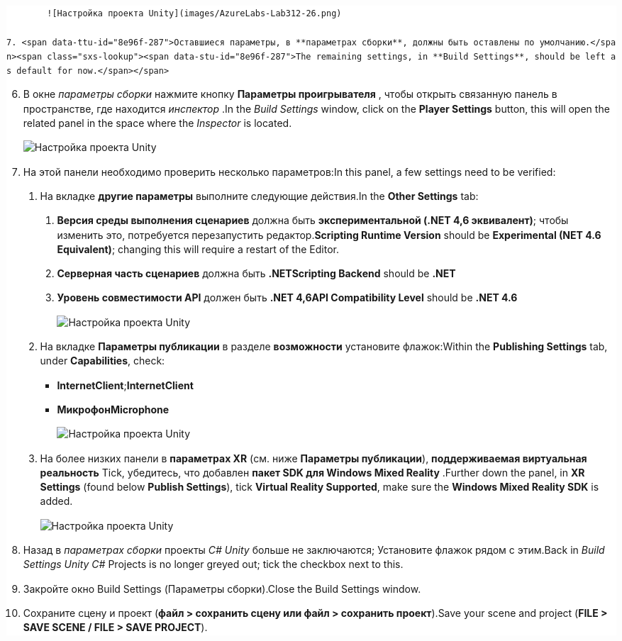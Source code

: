             ![Настройка проекта Unity](images/AzureLabs-Lab312-26.png)

    7. <span data-ttu-id="8e96f-287">Оставшиеся параметры, в **параметрах сборки**, должны быть оставлены по умолчанию.</span><span class="sxs-lookup"><span data-stu-id="8e96f-287">The remaining settings, in **Build Settings**, should be left as default for now.</span></span>

6. <span data-ttu-id="8e96f-288">В окне *параметры сборки* нажмите кнопку **Параметры проигрывателя** , чтобы открыть связанную панель в пространстве, где находится *инспектор* .</span><span class="sxs-lookup"><span data-stu-id="8e96f-288">In the *Build Settings* window, click on the **Player Settings** button, this will open the related panel in the space where the *Inspector* is located.</span></span> 

    ![Настройка проекта Unity](images/AzureLabs-Lab312-27.png)

7. <span data-ttu-id="8e96f-290">На этой панели необходимо проверить несколько параметров:</span><span class="sxs-lookup"><span data-stu-id="8e96f-290">In this panel, a few settings need to be verified:</span></span>

    1. <span data-ttu-id="8e96f-291">На вкладке **другие параметры** выполните следующие действия.</span><span class="sxs-lookup"><span data-stu-id="8e96f-291">In the **Other Settings** tab:</span></span>

        1. <span data-ttu-id="8e96f-292">**Версия среды выполнения сценариев** должна быть **экспериментальной (.NET 4,6 эквивалент)**; чтобы изменить это, потребуется перезапустить редактор.</span><span class="sxs-lookup"><span data-stu-id="8e96f-292">**Scripting Runtime Version** should be **Experimental (NET 4.6 Equivalent)**; changing this will require a restart of the Editor.</span></span>
        2. <span data-ttu-id="8e96f-293">**Серверная часть сценариев** должна быть **.NET**</span><span class="sxs-lookup"><span data-stu-id="8e96f-293">**Scripting Backend** should be **.NET**</span></span>
        3. <span data-ttu-id="8e96f-294">**Уровень совместимости API** должен быть **.NET 4,6**</span><span class="sxs-lookup"><span data-stu-id="8e96f-294">**API Compatibility Level** should be **.NET 4.6**</span></span>

            ![Настройка проекта Unity](images/AzureLabs-Lab312-28.png)
      
    2. <span data-ttu-id="8e96f-296">На вкладке **Параметры публикации** в разделе **возможности** установите флажок:</span><span class="sxs-lookup"><span data-stu-id="8e96f-296">Within the **Publishing Settings** tab, under **Capabilities**, check:</span></span>

        - <span data-ttu-id="8e96f-297">**InternetClient**;</span><span class="sxs-lookup"><span data-stu-id="8e96f-297">**InternetClient**</span></span>
        - <span data-ttu-id="8e96f-298">**Микрофон**</span><span class="sxs-lookup"><span data-stu-id="8e96f-298">**Microphone**</span></span>

            ![Настройка проекта Unity](images/AzureLabs-Lab312-29.png)

    3. <span data-ttu-id="8e96f-300">На более низких панели в **параметрах XR** (см. ниже **Параметры публикации**), **поддерживаемая виртуальная реальность** Tick, убедитесь, что добавлен **пакет SDK для Windows Mixed Reality** .</span><span class="sxs-lookup"><span data-stu-id="8e96f-300">Further down the panel, in **XR Settings** (found below **Publish Settings**), tick **Virtual Reality Supported**, make sure the **Windows Mixed Reality SDK** is added.</span></span>

        ![Настройка проекта Unity](images/AzureLabs-Lab312-30.png)

8.  <span data-ttu-id="8e96f-302">Назад в *параметрах сборки* проекты _C# Unity_ больше не заключаются; Установите флажок рядом с этим.</span><span class="sxs-lookup"><span data-stu-id="8e96f-302">Back in *Build Settings* _Unity C#_ Projects is no longer greyed out; tick the checkbox next to this.</span></span> 
9.  <span data-ttu-id="8e96f-303">Закройте окно Build Settings (Параметры сборки).</span><span class="sxs-lookup"><span data-stu-id="8e96f-303">Close the Build Settings window.</span></span>
10. <span data-ttu-id="8e96f-304">Сохраните сцену и проект (**файл > сохранить сцену или файл > сохранить проект**).</span><span class="sxs-lookup"><span data-stu-id="8e96f-304">Save your scene and project (**FILE > SAVE SCENE / FILE > SAVE PROJECT**).</span></span>

